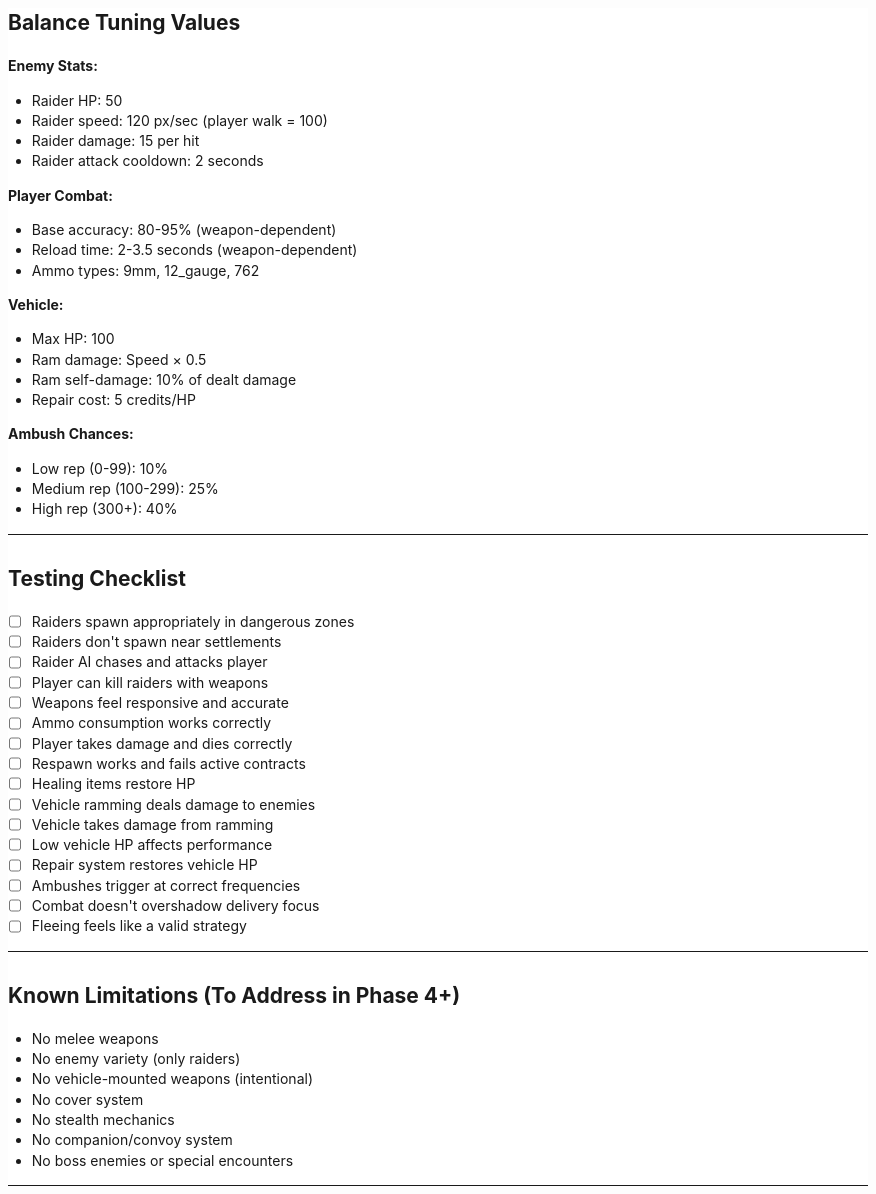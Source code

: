 
## Balance Tuning Values

**Enemy Stats:**
- Raider HP: 50
- Raider speed: 120 px/sec (player walk = 100)
- Raider damage: 15 per hit
- Raider attack cooldown: 2 seconds

**Player Combat:**
- Base accuracy: 80-95% (weapon-dependent)
- Reload time: 2-3.5 seconds (weapon-dependent)
- Ammo types: 9mm, 12_gauge, 762

**Vehicle:**
- Max HP: 100
- Ram damage: Speed × 0.5
- Ram self-damage: 10% of dealt damage
- Repair cost: 5 credits/HP

**Ambush Chances:**
- Low rep (0-99): 10%
- Medium rep (100-299): 25%
- High rep (300+): 40%

---

## Testing Checklist

- [ ] Raiders spawn appropriately in dangerous zones
- [ ] Raiders don't spawn near settlements
- [ ] Raider AI chases and attacks player
- [ ] Player can kill raiders with weapons
- [ ] Weapons feel responsive and accurate
- [ ] Ammo consumption works correctly
- [ ] Player takes damage and dies correctly
- [ ] Respawn works and fails active contracts
- [ ] Healing items restore HP
- [ ] Vehicle ramming deals damage to enemies
- [ ] Vehicle takes damage from ramming
- [ ] Low vehicle HP affects performance
- [ ] Repair system restores vehicle HP
- [ ] Ambushes trigger at correct frequencies
- [ ] Combat doesn't overshadow delivery focus
- [ ] Fleeing feels like a valid strategy

---

## Known Limitations (To Address in Phase 4+)

- No melee weapons
- No enemy variety (only raiders)
- No vehicle-mounted weapons (intentional)
- No cover system
- No stealth mechanics
- No companion/convoy system
- No boss enemies or special encounters

---